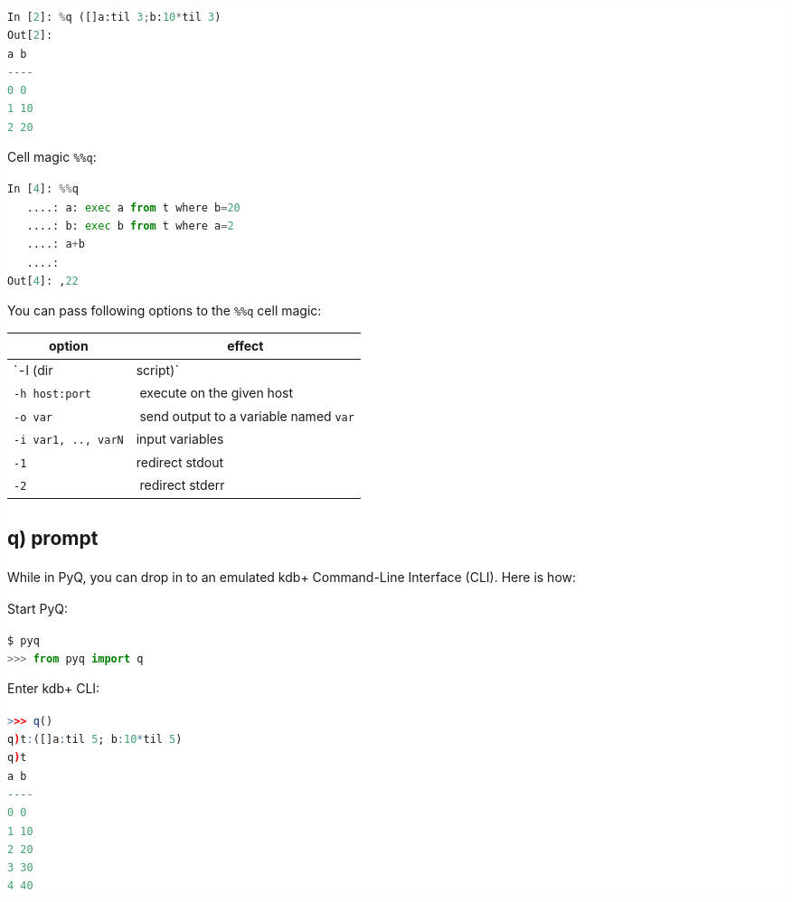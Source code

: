```python
In [2]: %q ([]a:til 3;b:10*til 3)
Out[2]:
a b
----
0 0
1 10
2 20
```

Cell magic `%%q`:

```python
In [4]: %%q
   ....: a: exec a from t where b=20
   ....: b: exec b from t where a=2
   ....: a+b
   ....:
Out[4]: ,22
```

You can pass following options to the `%%q` cell magic:

option              | effect
--------------------|--------------------------------------
`-l (dir|script)`   | pre-load database or script
`-h host:port`      | execute on the given host
`-o var`            | send output to a variable named `var`
`-i var1, .., varN` | input variables
`-1`                | redirect stdout
`-2`                | redirect stderr


## q) prompt

While in PyQ, you can drop in to an emulated kdb+ Command-Line Interface (CLI). Here is how:

Start PyQ:

```python
$ pyq
>>> from pyq import q
```

Enter kdb+ CLI:

```q
>>> q()
q)t:([]a:til 5; b:10*til 5)
q)t
a b
----
0 0
1 10
2 20
3 30
4 40
```
